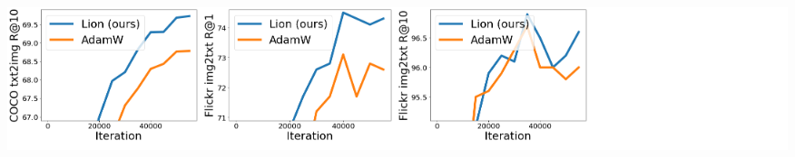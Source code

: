 <img src="./fig/coco_t2i_r10.png" width="24.5%">
<img src="./fig/flickr_i2t_r1.png" width="24.5%">
<img src="./fig/flickr_i2t_r10.png" width="24.5%">
